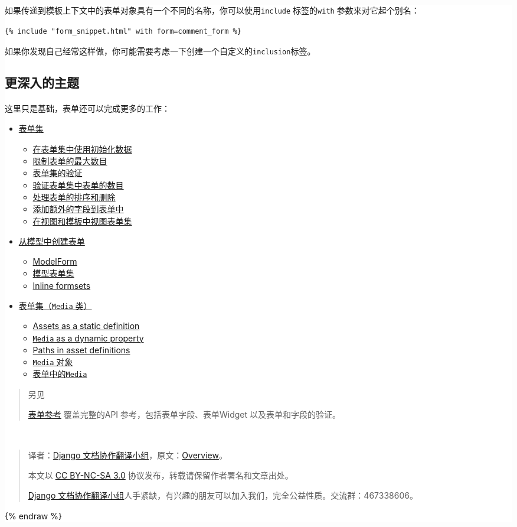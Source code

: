 如果传递到模板上下文中的表单对象具有一个不同的名称，你可以使用`include` 标签的`with` 参数来对它起个别名：

```
{% include "form_snippet.html" with form=comment_form %}
```

如果你发现自己经常这样做，你可能需要考虑一下创建一个自定义的`inclusion`标签。

## 更深入的主题

这里只是基础，表单还可以完成更多的工作：

*   [表单集](http://python.usyiyi.cn/django/topics/forms/formsets.html)

    *   [在表单集中使用初始化数据](http://python.usyiyi.cn/django/topics/forms/formsets.html#using-initial-data-with-a-formset)
    *   [限制表单的最大数目](http://python.usyiyi.cn/django/topics/forms/formsets.html#limiting-the-maximum-number-of-forms)
    *   [表单集的验证](http://python.usyiyi.cn/django/topics/forms/formsets.html#formset-validation)
    *   [验证表单集中表单的数目](http://python.usyiyi.cn/django/topics/forms/formsets.html#validating-the-number-of-forms-in-a-formset)
    *   [处理表单的排序和删除](http://python.usyiyi.cn/django/topics/forms/formsets.html#dealing-with-ordering-and-deletion-of-forms)
    *   [添加额外的字段到表单中](http://python.usyiyi.cn/django/topics/forms/formsets.html#adding-additional-fields-to-a-formset)
    *   [在视图和模板中视图表单集](http://python.usyiyi.cn/django/topics/forms/formsets.html#using-a-formset-in-views-and-templates)
*   [从模型中创建表单](http://python.usyiyi.cn/django/topics/forms/modelforms.html)

    *   [ModelForm](http://python.usyiyi.cn/django/topics/forms/modelforms.html#modelform)
    *   [模型表单集](http://python.usyiyi.cn/django/topics/forms/modelforms.html#model-formsets)
    *   [Inline formsets](http://python.usyiyi.cn/django/topics/forms/modelforms.html#inline-formsets)
*   [表单集（`Media` 类）](http://python.usyiyi.cn/django/topics/forms/media.html)

    *   [Assets as a static definition](http://python.usyiyi.cn/django/topics/forms/media.html#assets-as-a-static-definition)
    *   [`Media` as a dynamic property](http://python.usyiyi.cn/django/topics/forms/media.html#media-as-a-dynamic-property)
    *   [Paths in asset definitions](http://python.usyiyi.cn/django/topics/forms/media.html#paths-in-asset-definitions)
    *   [`Media` 对象](http://python.usyiyi.cn/django/topics/forms/media.html#media-objects)
    *   [表单中的`Media`](http://python.usyiyi.cn/django/topics/forms/media.html#media-on-forms)

> 另见
> 
> [表单参考](http://python.usyiyi.cn/django/ref/forms/index.html)
> 覆盖完整的API 参考，包括表单字段、表单Widget 以及表单和字段的验证。

‍

> 译者：[Django 文档协作翻译小组](http://python.usyiyi.cn/django/index.html)，原文：[Overview](https://docs.djangoproject.com/en/1.8/topics/forms/)。
> 
> 本文以 [CC BY-NC-SA 3.0](http://creativecommons.org/licenses/by-nc-sa/3.0/cn/) 协议发布，转载请保留作者署名和文章出处。
> 
> [Django 文档协作翻译小组](http://python.usyiyi.cn/django/index.html)人手紧缺，有兴趣的朋友可以加入我们，完全公益性质。交流群：467338606。

{% endraw %}